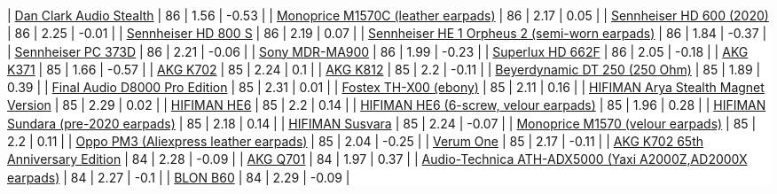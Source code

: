 | [Dan Clark Audio Stealth](./oratory1990/over-ear/Dan%20Clark%20Audio%20Stealth)                                                                                                                |      86 |       1.56 |   -0.53 |
| [Monoprice M1570C (leather earpads)](./oratory1990/over-ear/Monoprice%20M1570C%20(leather%20earpads))                                                                                          |      86 |       2.17 |    0.05 |
| [Sennheiser HD 600 (2020)](./crinacle/GRAS%2043AG-7%20over-ear/Sennheiser%20HD%20600%20(2020))                                                                                                 |      86 |       2.25 |   -0.01 |
| [Sennheiser HD 800 S](./oratory1990/over-ear/Sennheiser%20HD%20800%20S)                                                                                                                        |      86 |       2.19 |    0.07 |
| [Sennheiser HE 1 Orpheus 2 (semi-worn earpads)](./crinacle/GRAS%2043AG-7%20over-ear/Sennheiser%20HE%201%20Orpheus%202%20(semi-worn%20earpads))                                                 |      86 |       1.84 |   -0.37 |
| [Sennheiser PC 373D](./oratory1990/over-ear/Sennheiser%20PC%20373D)                                                                                                                            |      86 |       2.21 |   -0.06 |
| [Sony MDR-MA900](./oratory1990/over-ear/Sony%20MDR-MA900)                                                                                                                                      |      86 |       1.99 |   -0.23 |
| [Superlux HD 662F](./oratory1990/over-ear/Superlux%20HD%20662F)                                                                                                                                |      86 |       2.05 |   -0.18 |
| [AKG K371](./oratory1990/over-ear/AKG%20K371)                                                                                                                                                  |      85 |       1.66 |   -0.57 |
| [AKG K702](./oratory1990/over-ear/AKG%20K702)                                                                                                                                                  |      85 |       2.24 |    0.1  |
| [AKG K812](./oratory1990/over-ear/AKG%20K812)                                                                                                                                                  |      85 |       2.2  |   -0.11 |
| [Beyerdynamic DT 250 (250 Ohm)](./oratory1990/over-ear/Beyerdynamic%20DT%20250%20(250%20Ohm))                                                                                                  |      85 |       1.89 |    0.39 |
| [Final Audio D8000 Pro Edition](./oratory1990/over-ear/Final%20Audio%20D8000%20Pro%20Edition)                                                                                                  |      85 |       2.31 |    0.01 |
| [Fostex TH-X00 (ebony)](./oratory1990/over-ear/Fostex%20TH-X00%20(ebony))                                                                                                                      |      85 |       2.11 |    0.16 |
| [HIFIMAN Arya Stealth Magnet Version](./oratory1990/over-ear/HIFIMAN%20Arya%20Stealth%20Magnet%20Version)                                                                                      |      85 |       2.29 |    0.02 |
| [HIFIMAN HE6](./oratory1990/over-ear/HIFIMAN%20HE6)                                                                                                                                            |      85 |       2.2  |    0.14 |
| [HIFIMAN HE6 (6-screw, velour earpads)](./crinacle/GRAS%2043AG-7%20over-ear/HIFIMAN%20HE6%20(6-screw,%20velour%20earpads))                                                                     |      85 |       1.96 |    0.28 |
| [HIFIMAN Sundara (pre-2020 earpads)](./oratory1990/over-ear/HIFIMAN%20Sundara%20(pre-2020%20earpads))                                                                                          |      85 |       2.18 |    0.14 |
| [HIFIMAN Susvara](./crinacle/GRAS%2043AG-7%20over-ear/HIFIMAN%20Susvara)                                                                                                                       |      85 |       2.24 |   -0.07 |
| [Monoprice M1570 (velour earpads)](./oratory1990/over-ear/Monoprice%20M1570%20(velour%20earpads))                                                                                              |      85 |       2.2  |    0.11 |
| [Oppo PM3 (Aliexpress leather earpads)](./oratory1990/over-ear/Oppo%20PM3%20(Aliexpress%20leather%20earpads))                                                                                  |      85 |       2.04 |   -0.25 |
| [Verum One](./oratory1990/over-ear/Verum%20One)                                                                                                                                                |      85 |       2.17 |   -0.11 |
| [AKG K702 65th Anniversary Edition](./oratory1990/over-ear/AKG%20K702%2065th%20Anniversary%20Edition)                                                                                          |      84 |       2.28 |   -0.09 |
| [AKG Q701](./oratory1990/over-ear/AKG%20Q701)                                                                                                                                                  |      84 |       1.97 |    0.37 |
| [Audio-Technica ATH-ADX5000 (Yaxi A2000Z,AD2000X earpads)](./crinacle/GRAS%2043AG-7%20over-ear/Audio-Technica%20ATH-ADX5000%20(Yaxi%20A2000Z,AD2000X%20earpads))                               |      84 |       2.27 |   -0.1  |
| [BLON B60](./crinacle/GRAS%2043AG-7%20over-ear/BLON%20B60)                                                                                                                                     |      84 |       2.29 |   -0.09 |